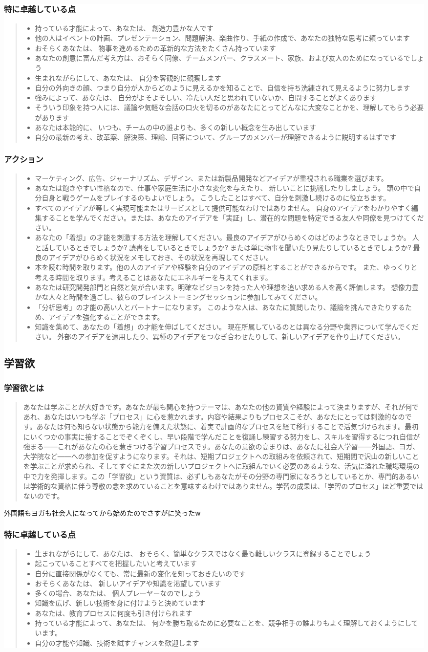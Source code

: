 ### 特に卓越している点
> * 持っている才能によって、あなたは、 創造力豊かな人です
> * 他の人はイベントの計画、プレゼンテーション、問題解決、楽曲作り、手紙の作成で、あなたの独特な思考に頼っています
> * おそらくあなたは、 物事を進めるための革新的な方法をたくさん持っています
> * あなたの創意に富んだ考え方は、おそらく同僚、チームメンバー、クラスメート、家族、および友人のためになっているでしょう
> *  生まれながらにして、あなたは、 自分を客観的に観察します
> * 自分の外向きの顔、つまり自分が人からどのように見えるかを知ることで、自信を持ち洗練されて見えるように努力します
> * 強みによって、あなたは、 自分がよそよそしい、冷たい人だと思われていないか、自問することがよくあります
> * そういう印象を持つ人には、議論や気軽な会話の口火を切るのがあなたにとってどんなに大変なことかを、理解してもらう必要があります
> * あなたは本能的に、 いつも、チームの中の誰よりも、多くの新しい概念を生み出しています
> * 自分の最新の考え、改革案、解決策、理論、回答について、グループのメンバーが理解できるように説明するはずです

### アクション
> * マーケティング、広告、ジャーナリズム、デザイン、または新製品開発などアイデアが重視される職業を選びます。
> * あなたは飽きやすい性格なので、仕事や家庭生活に小さな変化を与えたり、 新しいことに挑戦したりしましょう。 頭の中で自分自身と戦うゲームをプレイするのもよいでしょう。 こうしたことはすべて、自分を刺激し続けるのに役立ちます。
> * すべてのアイデアが等しく実現可能またはサービスとして提供可能なわけではありません。 自身のアイデアをわかりやすく編集することを学んでください。または、あなたのアイデアを「実証」し、潜在的な問題を特定できる友人や同僚を見つけてください。
> * あなたの「着想」の才能を刺激する方法を理解してください。最良のアイデアがひらめくのはどのようなときでしょうか。 人と話しているときでしょうか? 読書をしているときでしょうか? または単に物事を聞いたり見たりしているときでしょうか? 最良のアイデアがひらめく状況をメモしておき、その状況を再現してください。
> * 本を読む時間を取ります。他の人のアイデアや経験を自分のアイデアの原料とすることができるからです。 また、ゆっくりと考える時間を取ります。考えることはあなたにエネルギーを与えてくれます。
> * あなたは研究開発部門と自然と気が合います。明確なビジョンを持った人や理想を追い求める人を高く評価します。 想像力豊かな人々と時間を過ごし、彼らのブレインストーミングセッションに参加してみてください。
> * 「分析思考」の才能の高い人とパートナーになります。 このような人は、あなたに質問したり、議論を挑んできたりするため、アイデアを強化することができます。
> * 知識を集めて、あなたの「着想」の才能を伸ばしてください。 現在所属しているのとは異なる分野や業界について学んでください。 外部のアイデアを適用したり、異種のアイデアをつなぎ合わせたりして、新しいアイデアを作り上げてください。

## 学習欲
### 学習欲とは
> あなたは学ぶことが大好きです。あなたが最も関心を持つテーマは、あなたの他の資質や経験によって決まりますが、それが何であれ、あなたはいつも学ぶ「プロセス」に心を惹かれます。内容や結果よりもプロセスこそが、あなたにとっては刺激的なのです。あなたは何も知らない状態から能力を備えた状態に、着実で計画的なプロセスを経て移行することで活気づけられます。最初にいくつかの事実に接することでぞくぞくし、早い段階で学んだことを復誦し練習する努力をし、スキルを習得するにつれ自信が強まる――これがあなたの心を惹きつける学習プロセスです。あなたの意欲の高まりは、あなたに社会人学習――外国語、ヨガ、大学院など――への参加を促すようになります。それは、短期プロジェクトへの取組みを依頼されて、短期間で沢山の新しいことを学ぶことが求められ、そしてすぐにまた次の新しいプロジェクトへに取組んでいく必要のあるような、活気に溢れた職場環境の中で力を発揮します。この「学習欲」という資質は、必ずしもあなたがその分野の専門家になろうとしているとか、専門的あるいは学術的な資格に伴う尊敬の念を求めていることを意味するわけではありません。学習の成果は、「学習のプロセス」ほど重要ではないのです。

外国語もヨガも社会人になってから始めたのでさすがに笑ったw

### 特に卓越している点
> * 生まれながらにして、あなたは、 おそらく、簡単なクラスではなく最も難しいクラスに登録することでしょう
> * 起こっていることすべてを把握したいと考えています
> * 自分に直接関係がなくても、常に最新の変化を知っておきたいのです
> * おそらくあなたは、 新しいアイデアや知識を渇望しています
> * 多くの場合、あなたは、 個人プレーヤーなのでしょう
> * 知識を広げ、新しい技術を身に付けようと決めています
> * あなたは、教育プロセスに何度も引き付けられます
> * 持っている才能によって、あなたは、 何かを勝ち取るために必要なことを、競争相手の誰よりもよく理解しておくようにしています。
> * 自分の才能や知識、技術を試すチャンスを歓迎します
